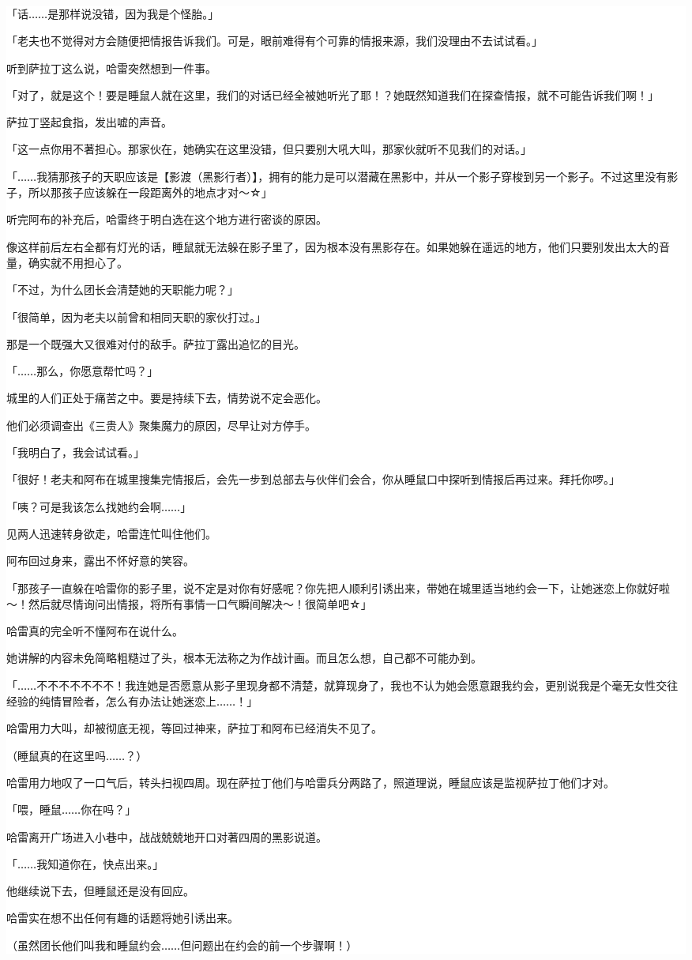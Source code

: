「话……是那样说没错，因为我是个怪胎。」

「老夫也不觉得对方会随便把情报告诉我们。可是，眼前难得有个可靠的情报来源，我们没理由不去试试看。」

听到萨拉丁这么说，哈雷突然想到一件事。

「对了，就是这个！要是睡鼠人就在这里，我们的对话已经全被她听光了耶！？她既然知道我们在探查情报，就不可能告诉我们啊！」

萨拉丁竖起食指，发出嘘的声音。

「这一点你用不著担心。那家伙在，她确实在这里没错，但只要别大吼大叫，那家伙就听不见我们的对话。」

「……我猜那孩子的天职应该是【影渡（黑影行者）】，拥有的能力是可以潜藏在黑影中，并从一个影子穿梭到另一个影子。不过这里没有影子，所以那孩子应该躲在一段距离外的地点才对～☆」

听完阿布的补充后，哈雷终于明白选在这个地方进行密谈的原因。

像这样前后左右全都有灯光的话，睡鼠就无法躲在影子里了，因为根本没有黑影存在。如果她躲在遥远的地方，他们只要别发出太大的音量，确实就不用担心了。

「不过，为什么团长会清楚她的天职能力呢？」

「很简单，因为老夫以前曾和相同天职的家伙打过。」

那是一个既强大又很难对付的敌手。萨拉丁露出追忆的目光。

「……那么，你愿意帮忙吗？」

城里的人们正处于痛苦之中。要是持续下去，情势说不定会恶化。

他们必须调查出《三贵人》聚集魔力的原因，尽早让对方停手。

「我明白了，我会试试看。」

「很好！老夫和阿布在城里搜集完情报后，会先一步到总部去与伙伴们会合，你从睡鼠口中探听到情报后再过来。拜托你啰。」

「咦？可是我该怎么找她约会啊……」

见两人迅速转身欲走，哈雷连忙叫住他们。

阿布回过身来，露出不怀好意的笑容。

「那孩子一直躲在哈雷你的影子里，说不定是对你有好感呢？你先把人顺利引诱出来，带她在城里适当地约会一下，让她迷恋上你就好啦～！然后就尽情询问出情报，将所有事情一口气瞬间解决～！很简单吧☆」

哈雷真的完全听不懂阿布在说什么。

她讲解的内容未免简略粗糙过了头，根本无法称之为作战计画。而且怎么想，自己都不可能办到。

「……不不不不不不不！我连她是否愿意从影子里现身都不清楚，就算现身了，我也不认为她会愿意跟我约会，更别说我是个毫无女性交往经验的纯情冒险者，怎么有办法让她迷恋上……！」

哈雷用力大叫，却被彻底无视，等回过神来，萨拉丁和阿布已经消失不见了。

（睡鼠真的在这里吗……？）

哈雷用力地叹了一口气后，转头扫视四周。现在萨拉丁他们与哈雷兵分两路了，照道理说，睡鼠应该是监视萨拉丁他们才对。

「喂，睡鼠……你在吗？」

哈雷离开广场进入小巷中，战战兢兢地开口对著四周的黑影说道。

「……我知道你在，快点出来。」

他继续说下去，但睡鼠还是没有回应。

哈雷实在想不出任何有趣的话题将她引诱出来。

（虽然团长他们叫我和睡鼠约会……但问题出在约会的前一个步骤啊！）

